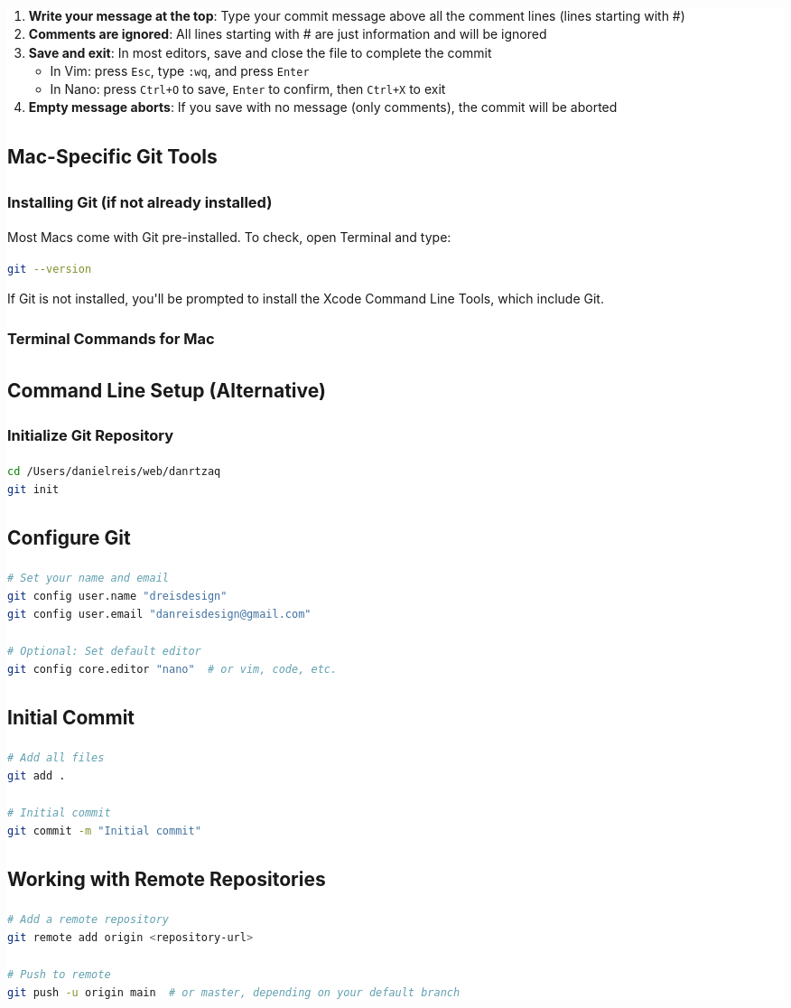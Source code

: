 1. **Write your message at the top**: Type your commit message above all the comment lines (lines starting with #)
2. **Comments are ignored**: All lines starting with # are just information and will be ignored
3. **Save and exit**: In most editors, save and close the file to complete the commit
   - In Vim: press `Esc`, type `:wq`, and press `Enter`
   - In Nano: press `Ctrl+O` to save, `Enter` to confirm, then `Ctrl+X` to exit
4. **Empty message aborts**: If you save with no message (only comments), the commit will be aborted

## Mac-Specific Git Tools

### Installing Git (if not already installed)
Most Macs come with Git pre-installed. To check, open Terminal and type:
```bash
git --version
```

If Git is not installed, you'll be prompted to install the Xcode Command Line Tools, which include Git.

### Terminal Commands for Mac

## Command Line Setup (Alternative)

### Initialize Git Repository
```bash
cd /Users/danielreis/web/danrtzaq
git init
```

## Configure Git
```bash
# Set your name and email
git config user.name "dreisdesign"
git config user.email "danreisdesign@gmail.com"

# Optional: Set default editor
git config core.editor "nano"  # or vim, code, etc.
```

## Initial Commit
```bash
# Add all files
git add .

# Initial commit
git commit -m "Initial commit"
```

## Working with Remote Repositories
```bash
# Add a remote repository
git remote add origin <repository-url>

# Push to remote
git push -u origin main  # or master, depending on your default branch
```

